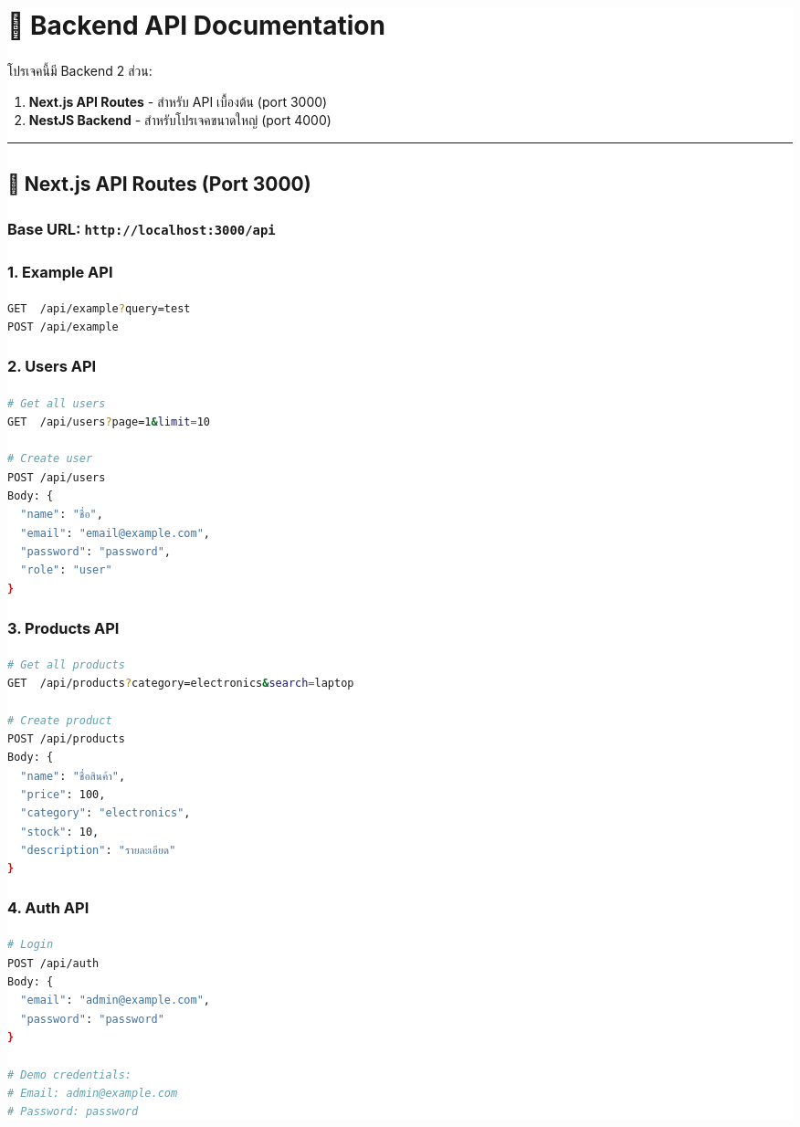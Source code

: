 # 🚀 Backend API Documentation

โปรเจคนี้มี Backend 2 ส่วน:
1. **Next.js API Routes** - สำหรับ API เบื้องต้น (port 3000)
2. **NestJS Backend** - สำหรับโปรเจคขนาดใหญ่ (port 4000)

---

## 📍 Next.js API Routes (Port 3000)

### Base URL: `http://localhost:3000/api`

### 1. Example API
```bash
GET  /api/example?query=test
POST /api/example
```

### 2. Users API
```bash
# Get all users
GET  /api/users?page=1&limit=10

# Create user
POST /api/users
Body: {
  "name": "ชื่อ",
  "email": "email@example.com",
  "password": "password",
  "role": "user"
}
```

### 3. Products API
```bash
# Get all products
GET  /api/products?category=electronics&search=laptop

# Create product
POST /api/products
Body: {
  "name": "ชื่อสินค้า",
  "price": 100,
  "category": "electronics",
  "stock": 10,
  "description": "รายละเอียด"
}
```

### 4. Auth API
```bash
# Login
POST /api/auth
Body: {
  "email": "admin@example.com",
  "password": "password"
}

# Demo credentials:
# Email: admin@example.com
# Password: password
```
